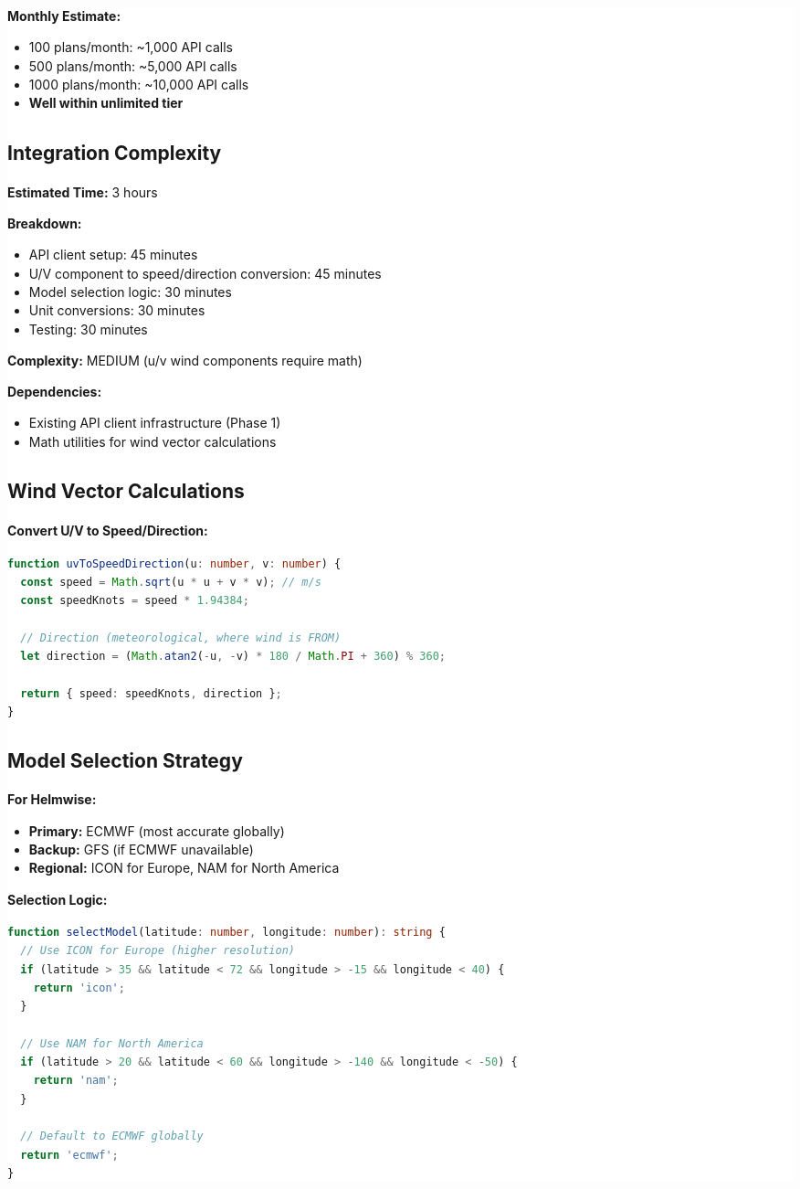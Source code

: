 **Monthly Estimate:**
- 100 plans/month: ~1,000 API calls
- 500 plans/month: ~5,000 API calls
- 1000 plans/month: ~10,000 API calls
- **Well within unlimited tier**

## Integration Complexity

**Estimated Time:** 3 hours

**Breakdown:**
- API client setup: 45 minutes
- U/V component to speed/direction conversion: 45 minutes
- Model selection logic: 30 minutes
- Unit conversions: 30 minutes
- Testing: 30 minutes

**Complexity:** MEDIUM (u/v wind components require math)

**Dependencies:**
- Existing API client infrastructure (Phase 1)
- Math utilities for wind vector calculations

## Wind Vector Calculations

**Convert U/V to Speed/Direction:**
```typescript
function uvToSpeedDirection(u: number, v: number) {
  const speed = Math.sqrt(u * u + v * v); // m/s
  const speedKnots = speed * 1.94384;
  
  // Direction (meteorological, where wind is FROM)
  let direction = (Math.atan2(-u, -v) * 180 / Math.PI + 360) % 360;
  
  return { speed: speedKnots, direction };
}
```

## Model Selection Strategy

**For Helmwise:**
- **Primary:** ECMWF (most accurate globally)
- **Backup:** GFS (if ECMWF unavailable)
- **Regional:** ICON for Europe, NAM for North America

**Selection Logic:**
```typescript
function selectModel(latitude: number, longitude: number): string {
  // Use ICON for Europe (higher resolution)
  if (latitude > 35 && latitude < 72 && longitude > -15 && longitude < 40) {
    return 'icon';
  }
  
  // Use NAM for North America
  if (latitude > 20 && latitude < 60 && longitude > -140 && longitude < -50) {
    return 'nam';
  }
  
  // Default to ECMWF globally
  return 'ecmwf';
}
```
